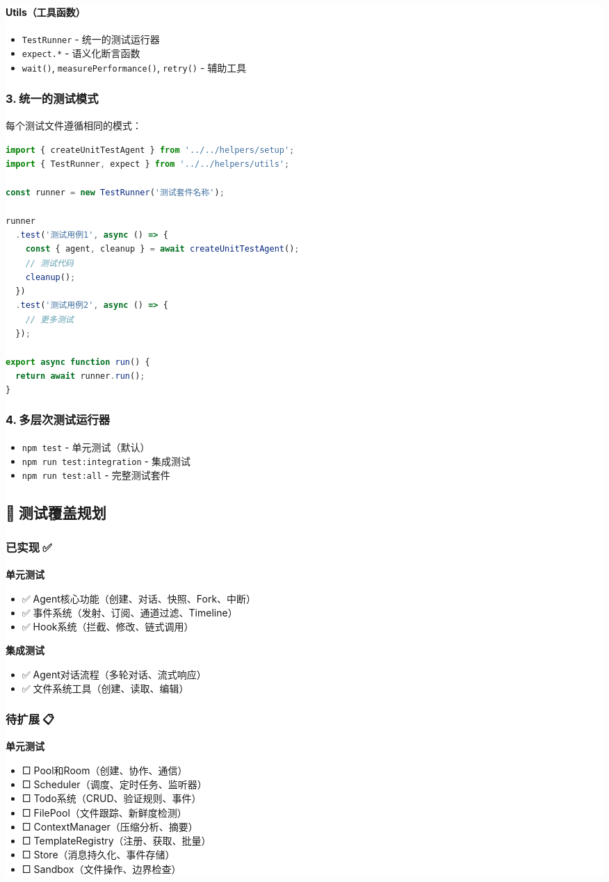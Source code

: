 #### Utils（工具函数）
- `TestRunner` - 统一的测试运行器
- `expect.*` - 语义化断言函数
- `wait()`, `measurePerformance()`, `retry()` - 辅助工具

### 3. 统一的测试模式

每个测试文件遵循相同的模式：

```typescript
import { createUnitTestAgent } from '../../helpers/setup';
import { TestRunner, expect } from '../../helpers/utils';

const runner = new TestRunner('测试套件名称');

runner
  .test('测试用例1', async () => {
    const { agent, cleanup } = await createUnitTestAgent();
    // 测试代码
    cleanup();
  })
  .test('测试用例2', async () => {
    // 更多测试
  });

export async function run() {
  return await runner.run();
}
```

### 4. 多层次测试运行器

- `npm test` - 单元测试（默认）
- `npm run test:integration` - 集成测试
- `npm run test:all` - 完整测试套件

## 📝 测试覆盖规划

### 已实现 ✅

**单元测试**
- ✅ Agent核心功能（创建、对话、快照、Fork、中断）
- ✅ 事件系统（发射、订阅、通道过滤、Timeline）
- ✅ Hook系统（拦截、修改、链式调用）

**集成测试**
- ✅ Agent对话流程（多轮对话、流式响应）
- ✅ 文件系统工具（创建、读取、编辑）

### 待扩展 📋

**单元测试**
- □ Pool和Room（创建、协作、通信）
- □ Scheduler（调度、定时任务、监听器）
- □ Todo系统（CRUD、验证规则、事件）
- □ FilePool（文件跟踪、新鲜度检测）
- □ ContextManager（压缩分析、摘要）
- □ TemplateRegistry（注册、获取、批量）
- □ Store（消息持久化、事件存储）
- □ Sandbox（文件操作、边界检查）
